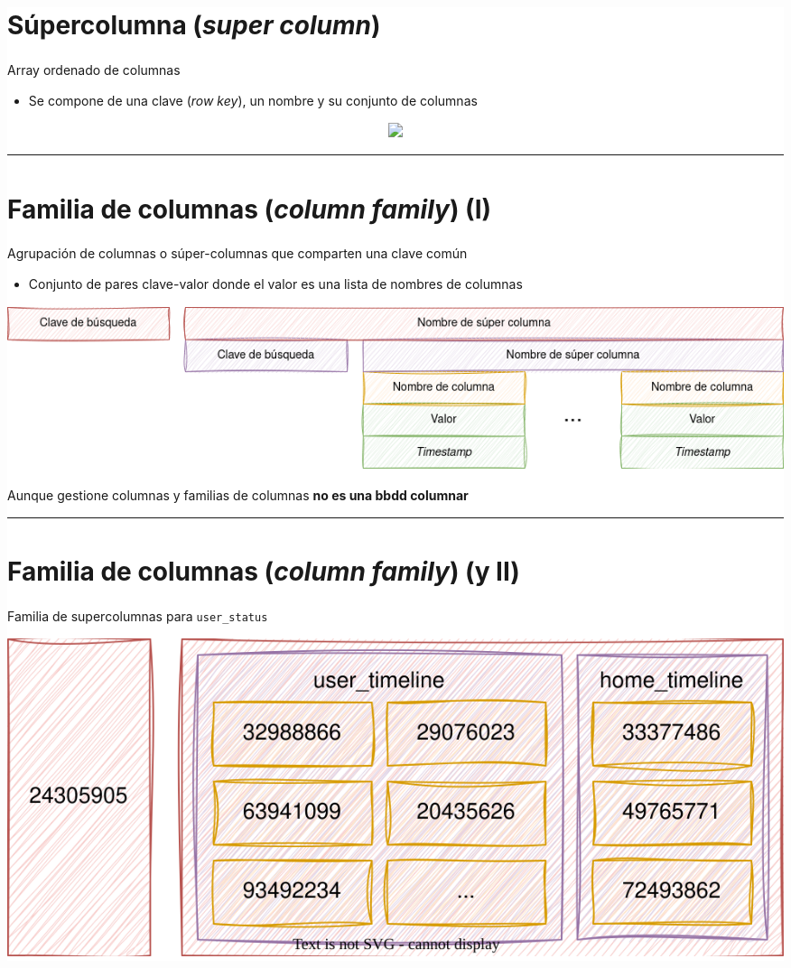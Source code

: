 
# Súpercolumna (_super column_)

Array ordenado de columnas

- Se compone de una clave (_row key_), un nombre y su conjunto de columnas

<center><img src="images/t4/supercolumn.svg" /></center>

---

# Familia de columnas (_column family_) (I)

Agrupación de columnas o súper-columnas que comparten una clave común

- Conjunto de pares clave-valor donde el valor es una lista de nombres de columnas

<center><img src="images/t4/column-family.png" /></center>

Aunque gestione columnas y familias de columnas **no es una bbdd columnar**

---

# Familia de columnas (_column family_) (y II)

Familia de supercolumnas para `user_status`

<center><img src="images/t4/keyspace-supercolumns-family-user-status.svg" /></center>
